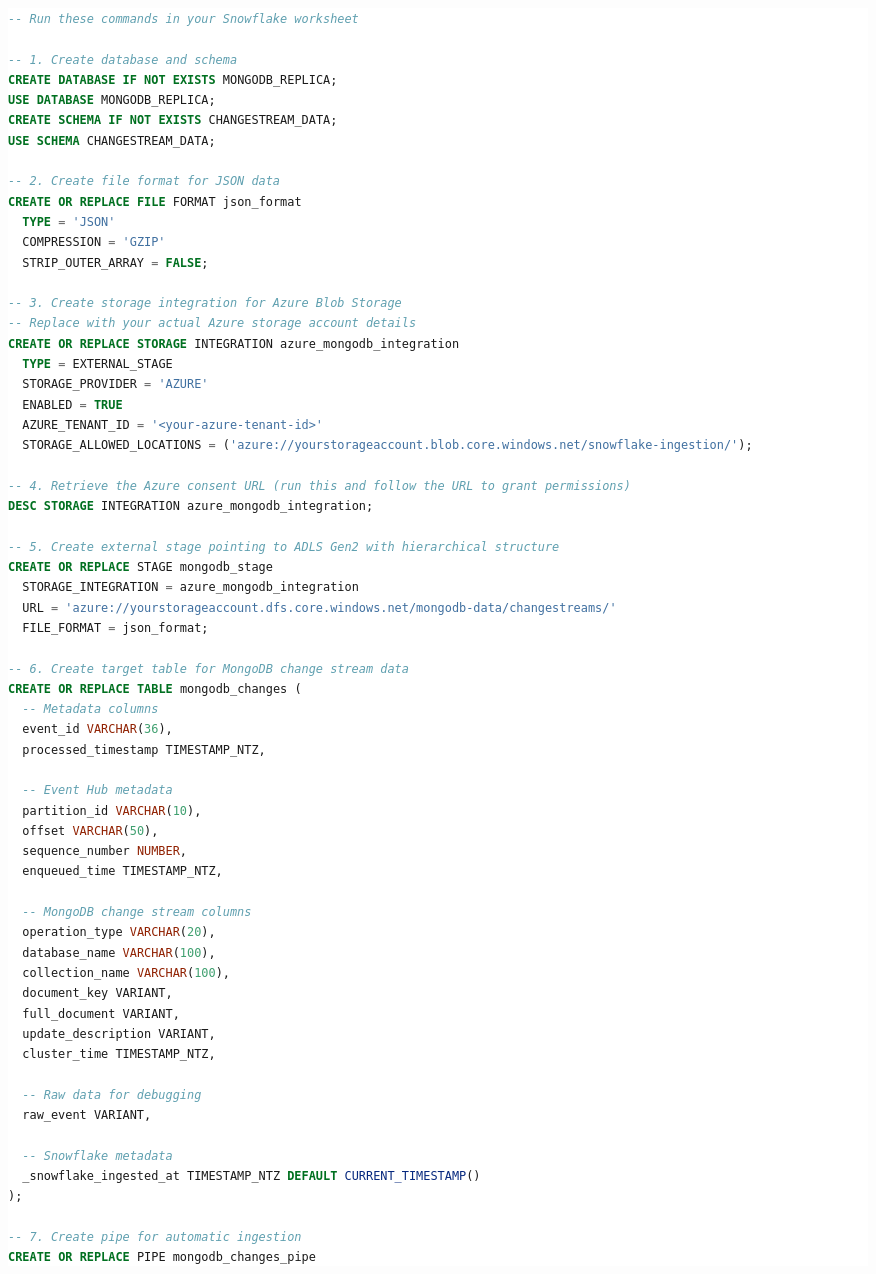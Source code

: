 ```sql
-- Run these commands in your Snowflake worksheet

-- 1. Create database and schema
CREATE DATABASE IF NOT EXISTS MONGODB_REPLICA;
USE DATABASE MONGODB_REPLICA;
CREATE SCHEMA IF NOT EXISTS CHANGESTREAM_DATA;
USE SCHEMA CHANGESTREAM_DATA;

-- 2. Create file format for JSON data
CREATE OR REPLACE FILE FORMAT json_format
  TYPE = 'JSON'
  COMPRESSION = 'GZIP'
  STRIP_OUTER_ARRAY = FALSE;

-- 3. Create storage integration for Azure Blob Storage
-- Replace with your actual Azure storage account details
CREATE OR REPLACE STORAGE INTEGRATION azure_mongodb_integration
  TYPE = EXTERNAL_STAGE
  STORAGE_PROVIDER = 'AZURE'
  ENABLED = TRUE
  AZURE_TENANT_ID = '<your-azure-tenant-id>'
  STORAGE_ALLOWED_LOCATIONS = ('azure://yourstorageaccount.blob.core.windows.net/snowflake-ingestion/');

-- 4. Retrieve the Azure consent URL (run this and follow the URL to grant permissions)
DESC STORAGE INTEGRATION azure_mongodb_integration;

-- 5. Create external stage pointing to ADLS Gen2 with hierarchical structure
CREATE OR REPLACE STAGE mongodb_stage
  STORAGE_INTEGRATION = azure_mongodb_integration
  URL = 'azure://yourstorageaccount.dfs.core.windows.net/mongodb-data/changestreams/'
  FILE_FORMAT = json_format;

-- 6. Create target table for MongoDB change stream data
CREATE OR REPLACE TABLE mongodb_changes (
  -- Metadata columns
  event_id VARCHAR(36),
  processed_timestamp TIMESTAMP_NTZ,
  
  -- Event Hub metadata
  partition_id VARCHAR(10),
  offset VARCHAR(50),
  sequence_number NUMBER,
  enqueued_time TIMESTAMP_NTZ,
  
  -- MongoDB change stream columns
  operation_type VARCHAR(20),
  database_name VARCHAR(100),
  collection_name VARCHAR(100),
  document_key VARIANT,
  full_document VARIANT,
  update_description VARIANT,
  cluster_time TIMESTAMP_NTZ,
  
  -- Raw data for debugging
  raw_event VARIANT,
  
  -- Snowflake metadata
  _snowflake_ingested_at TIMESTAMP_NTZ DEFAULT CURRENT_TIMESTAMP()
);

-- 7. Create pipe for automatic ingestion
CREATE OR REPLACE PIPE mongodb_changes_pipe
```